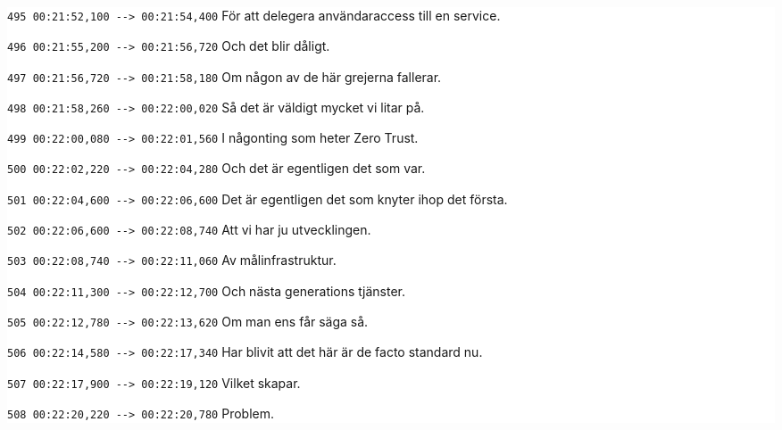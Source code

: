 

`495 00:21:52,100 --> 00:21:54,400`
För att delegera användaraccess till en service.



`496 00:21:55,200 --> 00:21:56,720`
Och det blir dåligt.



`497 00:21:56,720 --> 00:21:58,180`
Om någon av de här grejerna fallerar.



`498 00:21:58,260 --> 00:22:00,020`
Så det är väldigt mycket vi litar på.



`499 00:22:00,080 --> 00:22:01,560`
I någonting som heter Zero Trust.



`500 00:22:02,220 --> 00:22:04,280`
Och det är egentligen det som var.



`501 00:22:04,600 --> 00:22:06,600`
Det är egentligen det som knyter ihop det första.



`502 00:22:06,600 --> 00:22:08,740`
Att vi har ju utvecklingen.



`503 00:22:08,740 --> 00:22:11,060`
Av målinfrastruktur.



`504 00:22:11,300 --> 00:22:12,700`
Och nästa generations tjänster.



`505 00:22:12,780 --> 00:22:13,620`
Om man ens får säga så.



`506 00:22:14,580 --> 00:22:17,340`
Har blivit att det här är de facto standard nu.



`507 00:22:17,900 --> 00:22:19,120`
Vilket skapar.



`508 00:22:20,220 --> 00:22:20,780`
Problem.
